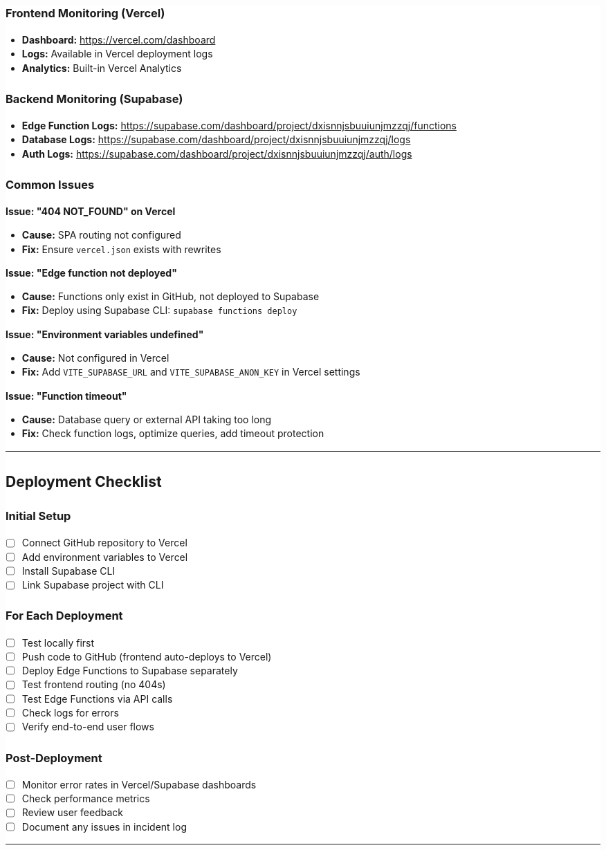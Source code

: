### Frontend Monitoring (Vercel)
- **Dashboard:** https://vercel.com/dashboard
- **Logs:** Available in Vercel deployment logs
- **Analytics:** Built-in Vercel Analytics

### Backend Monitoring (Supabase)
- **Edge Function Logs:** https://supabase.com/dashboard/project/dxisnnjsbuuiunjmzzqj/functions
- **Database Logs:** https://supabase.com/dashboard/project/dxisnnjsbuuiunjmzzqj/logs
- **Auth Logs:** https://supabase.com/dashboard/project/dxisnnjsbuuiunjmzzqj/auth/logs

### Common Issues

**Issue: "404 NOT_FOUND" on Vercel**
- **Cause:** SPA routing not configured
- **Fix:** Ensure `vercel.json` exists with rewrites

**Issue: "Edge function not deployed"**
- **Cause:** Functions only exist in GitHub, not deployed to Supabase
- **Fix:** Deploy using Supabase CLI: `supabase functions deploy`

**Issue: "Environment variables undefined"**
- **Cause:** Not configured in Vercel
- **Fix:** Add `VITE_SUPABASE_URL` and `VITE_SUPABASE_ANON_KEY` in Vercel settings

**Issue: "Function timeout"**
- **Cause:** Database query or external API taking too long
- **Fix:** Check function logs, optimize queries, add timeout protection

---

## Deployment Checklist

### Initial Setup
- [ ] Connect GitHub repository to Vercel
- [ ] Add environment variables to Vercel
- [ ] Install Supabase CLI
- [ ] Link Supabase project with CLI

### For Each Deployment
- [ ] Test locally first
- [ ] Push code to GitHub (frontend auto-deploys to Vercel)
- [ ] Deploy Edge Functions to Supabase separately
- [ ] Test frontend routing (no 404s)
- [ ] Test Edge Functions via API calls
- [ ] Check logs for errors
- [ ] Verify end-to-end user flows

### Post-Deployment
- [ ] Monitor error rates in Vercel/Supabase dashboards
- [ ] Check performance metrics
- [ ] Review user feedback
- [ ] Document any issues in incident log

---